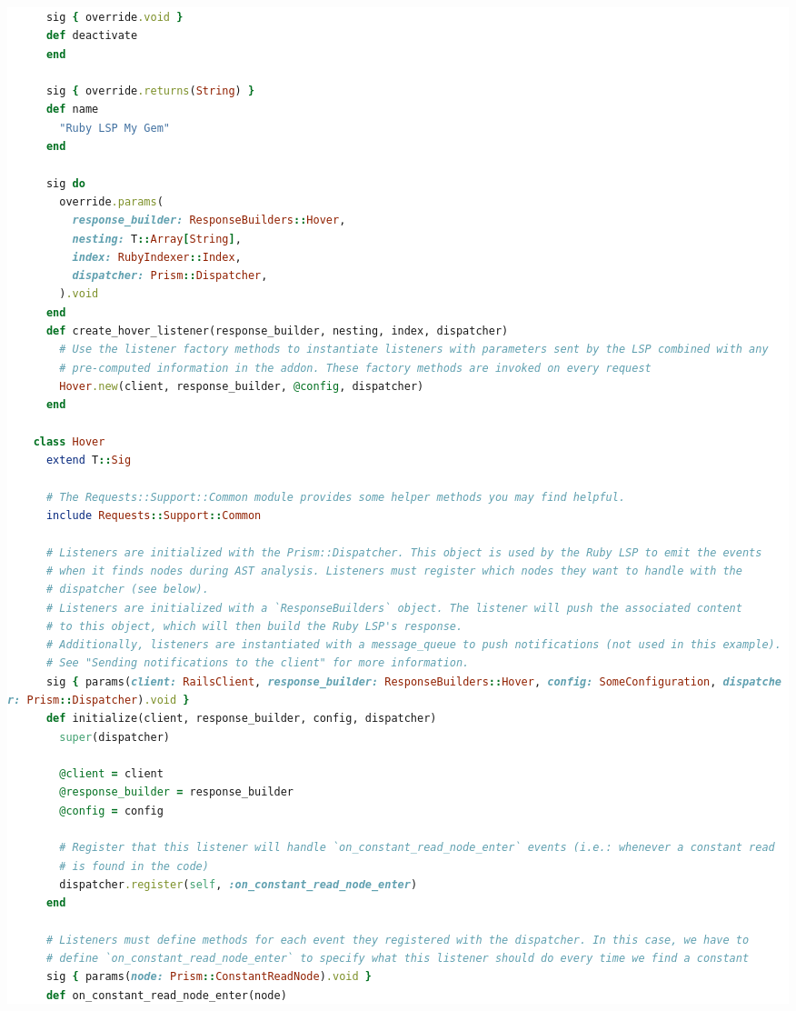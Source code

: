 ```ruby
      sig { override.void }
      def deactivate
      end

      sig { override.returns(String) }
      def name
        "Ruby LSP My Gem"
      end

      sig do
        override.params(
          response_builder: ResponseBuilders::Hover,
          nesting: T::Array[String],
          index: RubyIndexer::Index,
          dispatcher: Prism::Dispatcher,
        ).void
      end
      def create_hover_listener(response_builder, nesting, index, dispatcher)
        # Use the listener factory methods to instantiate listeners with parameters sent by the LSP combined with any
        # pre-computed information in the addon. These factory methods are invoked on every request
        Hover.new(client, response_builder, @config, dispatcher)
      end

    class Hover
      extend T::Sig

      # The Requests::Support::Common module provides some helper methods you may find helpful.
      include Requests::Support::Common

      # Listeners are initialized with the Prism::Dispatcher. This object is used by the Ruby LSP to emit the events
      # when it finds nodes during AST analysis. Listeners must register which nodes they want to handle with the
      # dispatcher (see below).
      # Listeners are initialized with a `ResponseBuilders` object. The listener will push the associated content
      # to this object, which will then build the Ruby LSP's response.
      # Additionally, listeners are instantiated with a message_queue to push notifications (not used in this example).
      # See "Sending notifications to the client" for more information.
      sig { params(client: RailsClient, response_builder: ResponseBuilders::Hover, config: SomeConfiguration, dispatcher: Prism::Dispatcher).void }
      def initialize(client, response_builder, config, dispatcher)
        super(dispatcher)

        @client = client
        @response_builder = response_builder
        @config = config

        # Register that this listener will handle `on_constant_read_node_enter` events (i.e.: whenever a constant read
        # is found in the code)
        dispatcher.register(self, :on_constant_read_node_enter)
      end

      # Listeners must define methods for each event they registered with the dispatcher. In this case, we have to
      # define `on_constant_read_node_enter` to specify what this listener should do every time we find a constant
      sig { params(node: Prism::ConstantReadNode).void }
      def on_constant_read_node_enter(node)
```